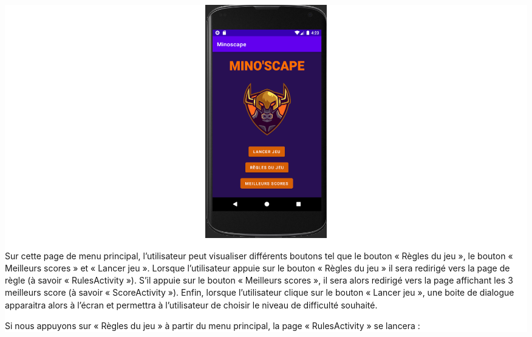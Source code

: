 <div align="center"><img src="/capture/ecranPrincipale.PNG" alt="Ecran Principal" width=200/></div>

Sur cette page de menu principal, l’utilisateur peut visualiser différents boutons tel que le bouton « Règles du jeu », le bouton « Meilleurs scores » et « Lancer jeu ». Lorsque l’utilisateur appuie sur le bouton « Règles du jeu » il sera redirigé vers la page de règle (à savoir « RulesActivity »). S’il appuie sur le bouton « Meilleurs scores », il sera alors redirigé vers la page affichant les 3 meilleurs score (à savoir « ScoreActivity »). Enfin, lorsque l’utilisateur clique sur le bouton « Lancer jeu », une boite de dialogue apparaitra alors à l’écran et permettra à l’utilisateur de choisir le niveau de difficulté souhaité.  

Si nous appuyons sur « Règles du jeu » à partir du menu principal, la page « RulesActivity » se lancera :  
